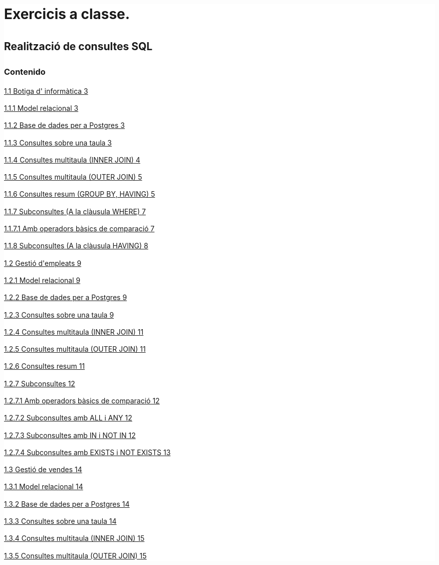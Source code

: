 # Exercicis a classe. 
## Realització de consultes SQL


### Contenido

[1.1 Botiga d' informàtica 3](#_Toc118389531)

[1.1.1 Model relacional 3](#_Toc118389532)

[1.1.2 Base de dades per a Postgres 3](#_Toc118389533)

[1.1.3 Consultes sobre una taula 3](#_Toc118389534)

[1.1.4 Consultes multitaula (INNER JOIN) 4](#_Toc118389535)

[1.1.5 Consultes multitaula (OUTER JOIN) 5](#_Toc118389536)

[1.1.6 Consultes resum (GROUP BY, HAVING) 5](#_Toc118389537)

[1.1.7 Subconsultes (A la clàusula WHERE) 7](#_Toc118389538)

[1.1.7.1 Amb operadors bàsics de comparació 7](#_Toc118389539)

[1.1.8 Subconsultes (A la clàusula HAVING) 8](#_Toc118389540)

[1.2 Gestió d'empleats 9](#_Toc118389541)

[1.2.1 Model relacional 9](#_Toc118389542)

[1.2.2 Base de dades per a Postgres 9](#_Toc118389543)

[1.2.3 Consultes sobre una taula 9](#_Toc118389544)

[1.2.4 Consultes multitaula (INNER JOIN) 11](#_Toc118389545)

[1.2.5 Consultes multitaula (OUTER JOIN) 11](#_Toc118389546)

[1.2.6 Consultes resum 11](#_Toc118389547)

[1.2.7 Subconsultes 12](#_Toc118389548)

[1.2.7.1 Amb operadors bàsics de comparació 12](#_Toc118389549)

[1.2.7.2 Subconsultes amb ALL i ANY 12](#_Toc118389550)

[1.2.7.3 Subconsultes amb IN i NOT IN 12](#_Toc118389551)

[1.2.7.4 Subconsultes amb EXISTS i NOT EXISTS 13](#_Toc118389552)

[1.3 Gestió de vendes 14](#_Toc118389553)

[1.3.1 Model relacional 14](#_Toc118389554)

[1.3.2 Base de dades per a Postgres 14](#_Toc118389555)

[1.3.3 Consultes sobre una taula 14](#_Toc118389556)

[1.3.4 Consultes multitaula (INNER JOIN) 15](#_Toc118389557)

[1.3.5 Consultes multitaula (OUTER JOIN) 15](#_Toc118389558)
